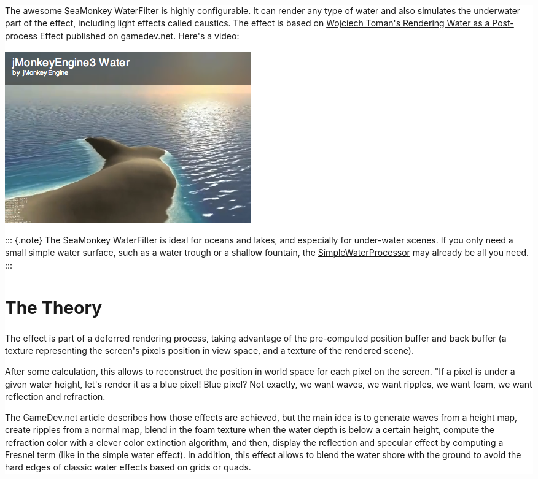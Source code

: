The awesome SeaMonkey WaterFilter is highly configurable. It can render
any type of water and also simulates the underwater part of the effect,
including light effects called caustics. The effect is based on
[Wojciech Toman's Rendering Water as a Post-process
Effect](https://www.gamedev.net/articles/programming/graphics/rendering-water-as-a-post-process-effect-r2642/)
published on gamedev.net. Here's a video:

![water-post.png](/images/jme3/advanced/water-post.png)

::: {.note}
The SeaMonkey WaterFilter is ideal for oceans and lakes, and especially
for under-water scenes. If you only need a small simple water surface,
such as a water trough or a shallow fountain, the
[SimpleWaterProcessor](../../jme3/advanced/water) may already be all
you need.
:::

The Theory
==========

The effect is part of a deferred rendering process, taking advantage of
the pre-computed position buffer and back buffer (a texture representing
the screen's pixels position in view space, and a texture of the
rendered scene).

After some calculation, this allows to reconstruct the position in world
space for each pixel on the screen. "If a pixel is under a given water
height, let's render it as a blue pixel! Blue pixel? Not exactly, we
want waves, we want ripples, we want foam, we want reflection and
refraction.

The GameDev.net article describes how those effects are achieved, but
the main idea is to generate waves from a height map, create ripples
from a normal map, blend in the foam texture when the water depth is
below a certain height, compute the refraction color with a clever color
extinction algorithm, and then, display the reflection and specular
effect by computing a Fresnel term (like in the simple water effect). In
addition, this effect allows to blend the water shore with the ground to
avoid the hard edges of classic water effects based on grids or quads.
